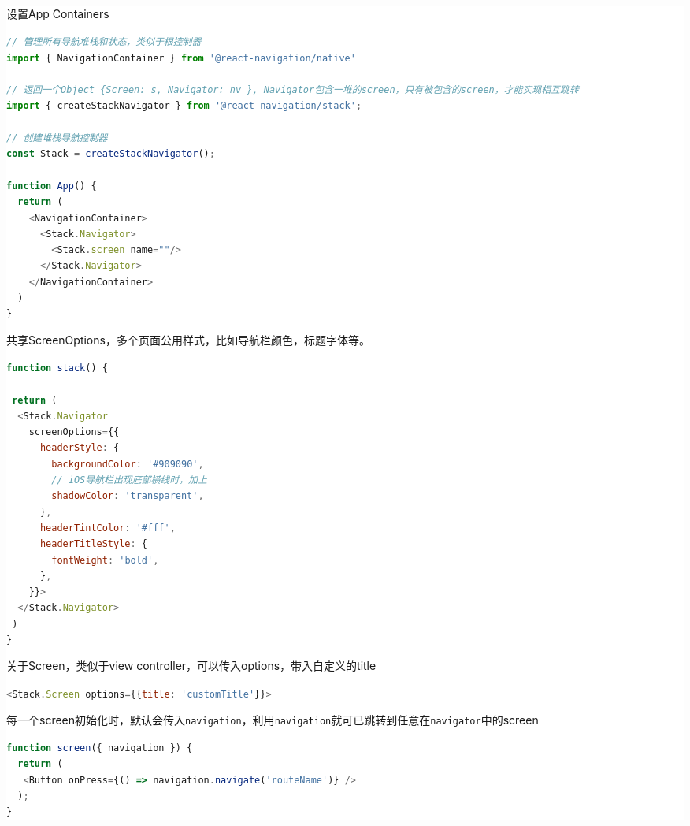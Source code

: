 设置App Containers

```javascript
// 管理所有导航堆栈和状态，类似于根控制器
import { NavigationContainer } from '@react-navigation/native'

// 返回一个Object {Screen: s, Navigator: nv }, Navigator包含一堆的screen，只有被包含的screen，才能实现相互跳转
import { createStackNavigator } from '@react-navigation/stack';

// 创建堆栈导航控制器
const Stack = createStackNavigator();

function App() {
  return (
    <NavigationContainer>
      <Stack.Navigator>
        <Stack.screen name=""/>
      </Stack.Navigator>
    </NavigationContainer>
  )
}
```

共享ScreenOptions，多个页面公用样式，比如导航栏颜色，标题字体等。

```javascript
function stack() {

 return (
  <Stack.Navigator
    screenOptions={{
      headerStyle: {
        backgroundColor: '#909090',
        // iOS导航栏出现底部横线时，加上
        shadowColor: 'transparent',
      },
      headerTintColor: '#fff',
      headerTitleStyle: {
        fontWeight: 'bold',
      },
    }}>
  </Stack.Navigator> 
 )
}
```

关于Screen，类似于view controller，可以传入options，带入自定义的title

```javascript
<Stack.Screen options={{title: 'customTitle'}}>
```

每一个screen初始化时，默认会传入`navigation`，利用`navigation`就可已跳转到任意在`navigator`中的screen

```javascript
function screen({ navigation }) {
  return (
   <Button onPress={() => navigation.navigate('routeName')} />
  );
}
```
